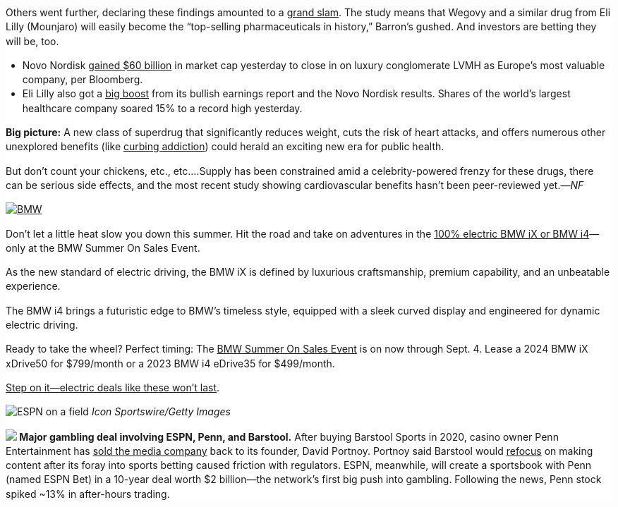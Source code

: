 Others went further, declaring these findings amounted to a [grand slam](https://links.morningbrew.com/c/ati?mblid=9e4f738cf101&mbcid=32339653.4292892&mid=1f4660240f65a00f40c621ae6f9ce93a). The study means that Wegovy and a similar drug from Eli Lilly (Mounjaro) will easily become the “top-selling pharmaceuticals in history,” Barron’s gushed. And investors are betting they will be, too.

* Novo Nordisk [gained $60 billion](https://links.morningbrew.com/c/atj?mblid=fe8070102da1&mbcid=32339653.4292892&mid=1f4660240f65a00f40c621ae6f9ce93a) in market cap yesterday to close in on luxury conglomerate LVMH as Europe’s most valuable company, per Bloomberg.
* Eli Lilly also got a [big boost](https://links.morningbrew.com/c/atk?mblid=cd78af55792f&mbcid=32339653.4292892&mid=1f4660240f65a00f40c621ae6f9ce93a) from its bullish earnings report and the Novo Nordisk results. Shares of the world’s largest healthcare company soared 15% to a record high yesterday.

**Big picture:** A new class of superdrug that significantly reduces weight, cuts the risk of heart attacks, and offers numerous other unexplored benefits (like [curbing addiction](https://links.morningbrew.com/c/74-?mblid=c35b004e94ab&mbcid=32339653.4292892&mid=1f4660240f65a00f40c621ae6f9ce93a)) could herald an exciting new era for public health.

But don’t count your chickens, etc., etc….Supply has been constrained amid a celebrity-powered frenzy for these drugs, there can be serious side effects, and the most recent study showing cardiovascular benefits hasn’t been peer-reviewed yet.—_NF_

[ ![BMW](https://proxy-prod.omnivore-image-cache.app/670x0,s_zpkBVAUvHma9kAe3dBkHMHvIxjHViwpafbcRR-qZiU/https://cdn.sanity.io/images/bl383u0v/production/6b58dc9ce94d8c04c27a3fcbcb6e9236f7818011-3123x1879.jpg?w=668&q=90&auto=format) ](https://links.morningbrew.com/c/aqe?lp=image&mbadid=f73e160d5cbd6a73d63f43a4577f8e04&mbadv=a&mbcid=32339653.4292892&mid=1f4660240f65a00f40c621ae6f9ce93a) 

Don’t let a little heat slow you down this summer. Hit the road and take on adventures in the [100% electric BMW iX or BMW i4](https://links.morningbrew.com/c/aqe?lp=text1&mbadid=f73e160d5cbd6a73d63f43a4577f8e04&mbadv=a&mblid=ba768696ef92&mbcid=32339653.4292892&mid=1f4660240f65a00f40c621ae6f9ce93a)—only at the BMW Summer On Sales Event.

As the new standard of electric driving, the BMW iX is defined by luxurious craftsmanship, premium capability, and an unbeatable experience.

The BMW i4 brings a futuristic edge to BMW’s timeless style, equipped with a sleek curved display and engineered for dynamic electric driving.

Ready to take the wheel? Perfect timing: The [BMW Summer On Sales Event](https://links.morningbrew.com/c/aqe?lp=text2&mbadid=f73e160d5cbd6a73d63f43a4577f8e04&mbadv=a&mblid=a7c872be79f4&mbcid=32339653.4292892&mid=1f4660240f65a00f40c621ae6f9ce93a) is on now through Sept. 4\. Lease a 2024 BMW iX xDrive50 for $799/month or a 2023 BMW i4 eDrive35 for $499/month.

[Step on it—electric deals like these won’t last](https://links.morningbrew.com/c/aqe?lp=text3&mbadid=f73e160d5cbd6a73d63f43a4577f8e04&mbadv=a&mblid=593e04d90c6b&mbcid=32339653.4292892&mid=1f4660240f65a00f40c621ae6f9ce93a).

![ESPN on a field](https://proxy-prod.omnivore-image-cache.app/670x0,skczoJqsHWHNKw_ykaRfFdvXU3HzL9BOu3Q2xmWHnplg/https://cdn.sanity.io/images/bl383u0v/production/247eaaac75d2493c93d8fd697fd9e5f9e804eae1-2335x1557.jpg?w=668&q=70&auto=format) _Icon Sportswire/Getty Images_ 

**![](https://proxy-prod.omnivore-image-cache.app/18x0,s_QgzB4c7NwiPezfDc8mbM3FYKO8KLu7Y9yg9lLJR5LI/https://em-content.zobj.net/thumbs/120/apple/237/american-football_1f3c8.png) Major gambling deal involving ESPN, Penn, and Barstool.** After buying Barstool Sports in 2020, casino owner Penn Entertainment has [sold the media company](https://links.morningbrew.com/c/ato?mblid=5138caa5aa70&mbcid=32339653.4292892&mid=1f4660240f65a00f40c621ae6f9ce93a) back to its founder, David Portnoy. Portnoy said Barstool would [refocus](https://links.morningbrew.com/c/atp?mblid=fdc2fd4bb5a7&mbcid=32339653.4292892&mid=1f4660240f65a00f40c621ae6f9ce93a) on making content after its foray into sports betting caused friction with regulators. ESPN, meanwhile, will create a sportsbook with Penn (named ESPN Bet) in a 10-year deal worth $2 billion—the network’s first big push into gambling. Following the news, Penn stock spiked \~13% in after-hours trading.
